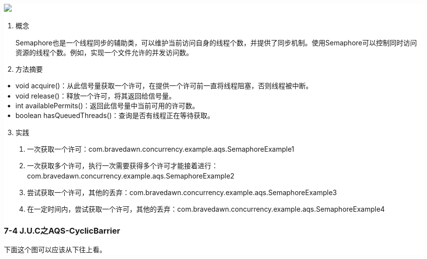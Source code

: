 ![](..\..\笔记图片\8\38.png)

1. 概念

   Semaphore也是一个线程同步的辅助类，可以维护当前访问自身的线程个数，并提供了同步机制。使用Semaphore可以控制同时访问资源的线程个数。例如，实现一个文件允许的并发访问数。

2. 方法摘要

  * void acquire()：从此信号量获取一个许可，在提供一个许可前一直将线程阻塞，否则线程被中断。
  * void release()：释放一个许可，将其返回给信号量。
  * int availablePermits()：返回此信号量中当前可用的许可数。
  * boolean hasQueuedThreads()：查询是否有线程正在等待获取。
3. 实践

   1. 一次获取一个许可：com.bravedawn.concurrency.example.aqs.SemaphoreExample1

   2. 一次获取多个许可，执行一次需要获得多个许可才能接着进行：com.bravedawn.concurrency.example.aqs.SemaphoreExample2

   3. 尝试获取一个许可，其他的丢弃：com.bravedawn.concurrency.example.aqs.SemaphoreExample3

   4. 在一定时间内，尝试获取一个许可，其他的丢弃：com.bravedawn.concurrency.example.aqs.SemaphoreExample4

### 7-4 J.U.C之AQS-CyclicBarrier

下面这个图可以应该从下往上看。
